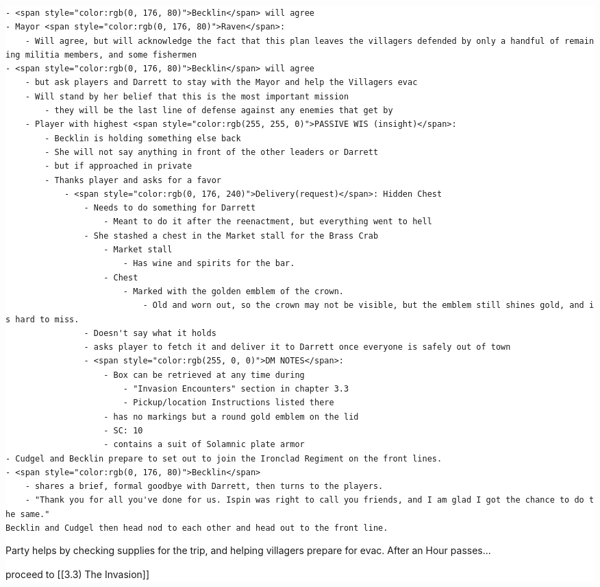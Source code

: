 	- <span style="color:rgb(0, 176, 80)">Becklin</span> will agree
	- Mayor <span style="color:rgb(0, 176, 80)">Raven</span>:
		- Will agree, but will acknowledge the fact that this plan leaves the villagers defended by only a handful of remaining militia members, and some fishermen
	- <span style="color:rgb(0, 176, 80)">Becklin</span> will agree 
		- but ask players and Darrett to stay with the Mayor and help the Villagers evac
		- Will stand by her belief that this is the most important mission
			- they will be the last line of defense against any enemies that get by
		- Player with highest <span style="color:rgb(255, 255, 0)">PASSIVE WIS (insight)</span>:
			- Becklin is holding something else back
			- She will not say anything in front of the other leaders or Darrett
			- but if approached in private
			- Thanks player and asks for a favor
				- <span style="color:rgb(0, 176, 240)">Delivery(request)</span>: Hidden Chest
					- Needs to do something for Darrett
						- Meant to do it after the reenactment, but everything went to hell
					- She stashed a chest in the Market stall for the Brass Crab
						- Market stall
							- Has wine and spirits for the bar.
						- Chest
							- Marked with the golden emblem of the crown. 
								- Old and worn out, so the crown may not be visible, but the emblem still shines gold, and is hard to miss. 
					- Doesn't say what it holds
					- asks player to fetch it and deliver it to Darrett once everyone is safely out of town
					- <span style="color:rgb(255, 0, 0)">DM NOTES</span>:
						- Box can be retrieved at any time during
							- "Invasion Encounters" section in chapter 3.3
							- Pickup/location Instructions listed there
						- has no markings but a round gold emblem on the lid
						- SC: 10
						- contains a suit of Solamnic plate armor
	- Cudgel and Becklin prepare to set out to join the Ironclad Regiment on the front lines. 
	- <span style="color:rgb(0, 176, 80)">Becklin</span> 
		- shares a brief, formal goodbye with Darrett, then turns to the players.
		- "Thank you for all you've done for us. Ispin was right to call you friends, and I am glad I got the chance to do the same." 
	Becklin and Cudgel then head nod to each other and head out to the front line.

Party helps by checking supplies for the trip, and helping villagers prepare for evac.
After an Hour passes...

proceed to [[3.3) The Invasion]] 